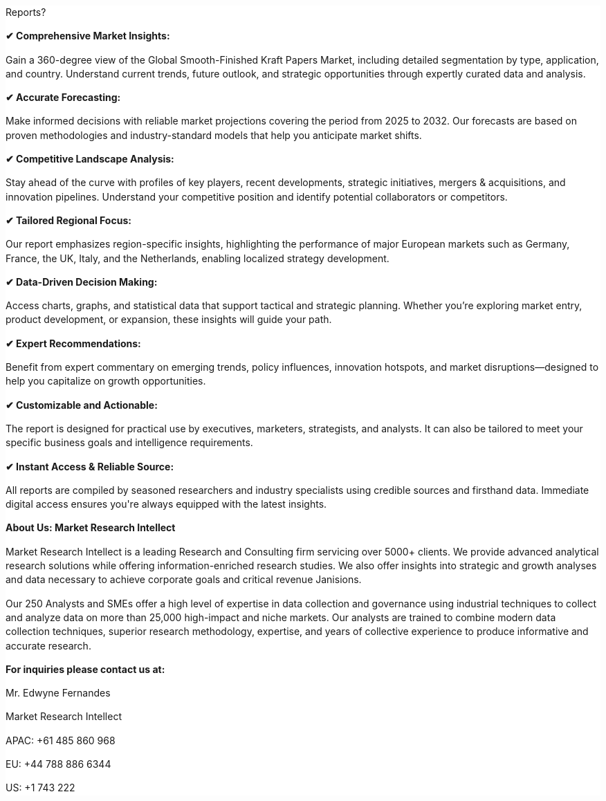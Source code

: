 Reports?</h2><p><strong>✔ Comprehensive Market Insights:</strong></p><p>Gain a 360-degree view of the Global Smooth-Finished Kraft Papers Market, including detailed segmentation by type, application, and country. Understand current trends, future outlook, and strategic opportunities through expertly curated data and analysis.</p><p><strong>✔ Accurate Forecasting:</strong></p><p>Make informed decisions with reliable market projections covering the period from 2025 to 2032. Our forecasts are based on proven methodologies and industry-standard models that help you anticipate market shifts.</p><p><strong>✔ Competitive Landscape Analysis:</strong></p><p>Stay ahead of the curve with profiles of key players, recent developments, strategic initiatives, mergers &amp; acquisitions, and innovation pipelines. Understand your competitive position and identify potential collaborators or competitors.</p><p><strong>✔ Tailored Regional Focus:</strong></p><p>Our report emphasizes region-specific insights, highlighting the performance of major European markets such as Germany, France, the UK, Italy, and the Netherlands, enabling localized strategy development.</p><p><strong>✔ Data-Driven Decision Making:</strong></p><p>Access charts, graphs, and statistical data that support tactical and strategic planning. Whether you&rsquo;re exploring market entry, product development, or expansion, these insights will guide your path.</p><p><strong>✔ Expert Recommendations:</strong></p><p>Benefit from expert commentary on emerging trends, policy influences, innovation hotspots, and market disruptions&mdash;designed to help you capitalize on growth opportunities.</p><p><strong>✔ Customizable and Actionable:</strong></p><p>The report is designed for practical use by executives, marketers, strategists, and analysts. It can also be tailored to meet your specific business goals and intelligence requirements.</p><p><strong>✔ Instant Access &amp; Reliable Source:</strong></p><p>All reports are compiled by seasoned researchers and industry specialists using credible sources and firsthand data. Immediate digital access ensures you're always equipped with the latest insights.</p><p><strong><span class="font-[700]">About Us: Market Research Intellect</span></strong></p><p><span class="">Market Research Intellect is a leading Research and Consulting firm servicing over 5000+ clients. We provide advanced analytical research solutions while offering information-enriched research studies.&nbsp;</span>We also offer insights into strategic and growth analyses and data necessary to achieve corporate goals and critical revenue Janisions.</p><p><span class="">Our 250 Analysts and SMEs offer a high level of expertise in data collection and governance using industrial techniques to collect and analyze data on more than 25,000 high-impact and niche markets. Our analysts are trained to combine modern data collection techniques, superior research methodology, expertise, and years of collective experience to produce informative and accurate research.</span></p><p><strong>For inquiries please contact us at:</strong></p><p>Mr. Edwyne Fernandes</p><p>Market Research Intellect</p><p>APAC: +61 485 860 968</p><p>EU: +44 788 886 6344</p><p>US: +1 743 222